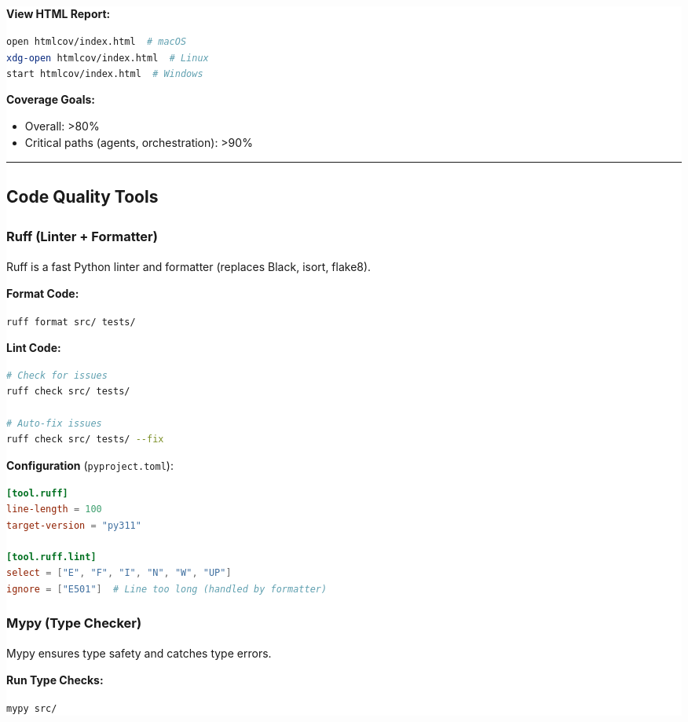 **View HTML Report:**

```bash
open htmlcov/index.html  # macOS
xdg-open htmlcov/index.html  # Linux
start htmlcov/index.html  # Windows
```

**Coverage Goals:**

- Overall: >80%
- Critical paths (agents, orchestration): >90%

---

## Code Quality Tools

### Ruff (Linter + Formatter)

Ruff is a fast Python linter and formatter (replaces Black, isort, flake8).

**Format Code:**

```bash
ruff format src/ tests/
```

**Lint Code:**

```bash
# Check for issues
ruff check src/ tests/

# Auto-fix issues
ruff check src/ tests/ --fix
```

**Configuration** (`pyproject.toml`):

```toml
[tool.ruff]
line-length = 100
target-version = "py311"

[tool.ruff.lint]
select = ["E", "F", "I", "N", "W", "UP"]
ignore = ["E501"]  # Line too long (handled by formatter)
```

### Mypy (Type Checker)

Mypy ensures type safety and catches type errors.

**Run Type Checks:**

```bash
mypy src/
```
